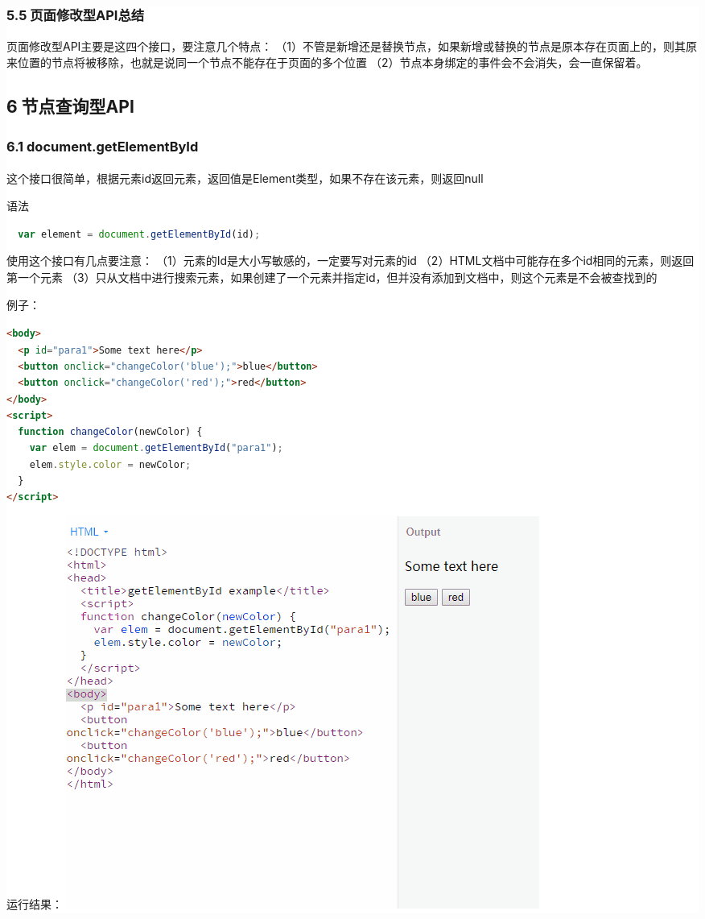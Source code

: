 ### 5.5 页面修改型API总结

页面修改型API主要是这四个接口，要注意几个特点：
（1）不管是新增还是替换节点，如果新增或替换的节点是原本存在页面上的，则其原来位置的节点将被移除，也就是说同一个节点不能存在于页面的多个位置
（2）节点本身绑定的事件会不会消失，会一直保留着。

## 6 节点查询型API

### 6.1 document.getElementById

这个接口很简单，根据元素id返回元素，返回值是Element类型，如果不存在该元素，则返回null

语法

```javascript
  var element = document.getElementById(id);
```

使用这个接口有几点要注意：
（1）元素的Id是大小写敏感的，一定要写对元素的id
（2）HTML文档中可能存在多个id相同的元素，则返回第一个元素
（3）只从文档中进行搜索元素，如果创建了一个元素并指定id，但并没有添加到文档中，则这个元素是不会被查找到的

例子：
```html
<body>
  <p id="para1">Some text here</p>
  <button onclick="changeColor('blue');">blue</button>
  <button onclick="changeColor('red');">red</button>
</body>
<script>
  function changeColor(newColor) {
    var elem = document.getElementById("para1");
    elem.style.color = newColor;
  }
</script>
```
运行结果：
![JavaScript DOM 图9](../assets/web-javascript-dom-09.gif)
